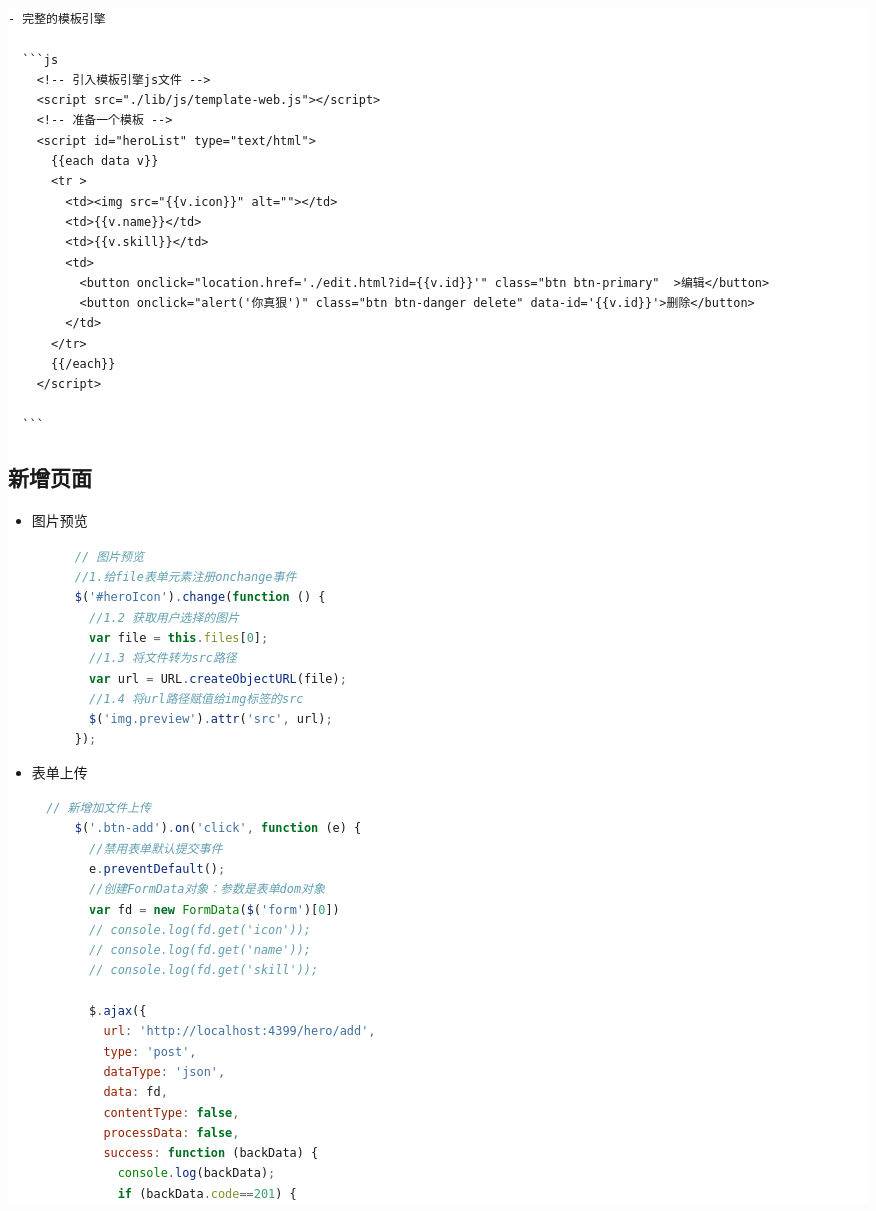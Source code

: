     - 完整的模板引擎

      ```js
        <!-- 引入模板引擎js文件 -->
        <script src="./lib/js/template-web.js"></script>
        <!-- 准备一个模板 -->
        <script id="heroList" type="text/html">
          {{each data v}}
          <tr >
            <td><img src="{{v.icon}}" alt=""></td>
            <td>{{v.name}}</td>
            <td>{{v.skill}}</td>
            <td>
              <button onclick="location.href='./edit.html?id={{v.id}}'" class="btn btn-primary"  >编辑</button>
              <button onclick="alert('你真狠')" class="btn btn-danger delete" data-id='{{v.id}}'>删除</button>
            </td>
          </tr>
          {{/each}}
        </script>
        
      ```

      

      

## 新增页面

+ 图片预览

  ```js
        // 图片预览
        //1.给file表单元素注册onchange事件
        $('#heroIcon').change(function () {
          //1.2 获取用户选择的图片
          var file = this.files[0];
          //1.3 将文件转为src路径
          var url = URL.createObjectURL(file);
          //1.4 将url路径赋值给img标签的src
          $('img.preview').attr('src', url);
        });
  ```

  

+ 表单上传

  ```js
    // 新增加文件上传
        $('.btn-add').on('click', function (e) {
          //禁用表单默认提交事件
          e.preventDefault();
          //创建FormData对象：参数是表单dom对象
          var fd = new FormData($('form')[0])
          // console.log(fd.get('icon'));
          // console.log(fd.get('name'));
          // console.log(fd.get('skill'));
  
          $.ajax({
            url: 'http://localhost:4399/hero/add',
            type: 'post',
            dataType: 'json',
            data: fd,
            contentType: false,
            processData: false,
            success: function (backData) {
              console.log(backData);
              if (backData.code==201) {
  ```